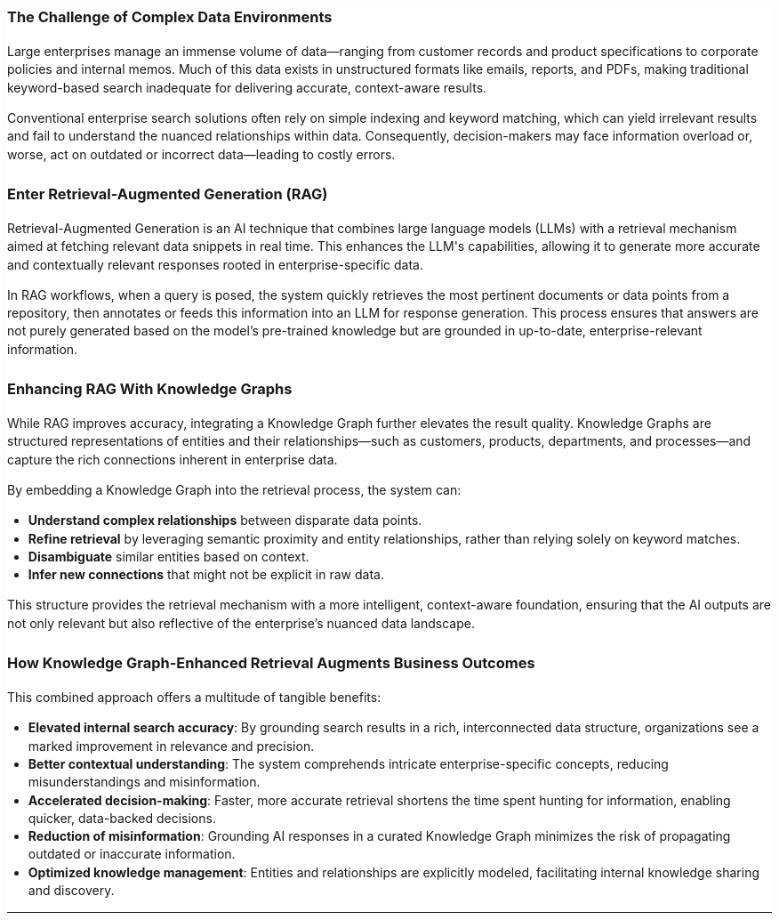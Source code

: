 ### The Challenge of Complex Data Environments

Large enterprises manage an immense volume of data—ranging from customer records and product specifications to corporate policies and internal memos. Much of this data exists in unstructured formats like emails, reports, and PDFs, making traditional keyword-based search inadequate for delivering accurate, context-aware results.

Conventional enterprise search solutions often rely on simple indexing and keyword matching, which can yield irrelevant results and fail to understand the nuanced relationships within data. Consequently, decision-makers may face information overload or, worse, act on outdated or incorrect data—leading to costly errors.

### Enter Retrieval-Augmented Generation (RAG)

Retrieval-Augmented Generation is an AI technique that combines large language models (LLMs) with a retrieval mechanism aimed at fetching relevant data snippets in real time. This enhances the LLM's capabilities, allowing it to generate more accurate and contextually relevant responses rooted in enterprise-specific data.

In RAG workflows, when a query is posed, the system quickly retrieves the most pertinent documents or data points from a repository, then annotates or feeds this information into an LLM for response generation. This process ensures that answers are not purely generated based on the model’s pre-trained knowledge but are grounded in up-to-date, enterprise-relevant information.

### Enhancing RAG With Knowledge Graphs

While RAG improves accuracy, integrating a Knowledge Graph further elevates the result quality. Knowledge Graphs are structured representations of entities and their relationships—such as customers, products, departments, and processes—and capture the rich connections inherent in enterprise data.

By embedding a Knowledge Graph into the retrieval process, the system can:

- **Understand complex relationships** between disparate data points.  
- **Refine retrieval** by leveraging semantic proximity and entity relationships, rather than relying solely on keyword matches.  
- **Disambiguate** similar entities based on context.  
- **Infer new connections** that might not be explicit in raw data.

This structure provides the retrieval mechanism with a more intelligent, context-aware foundation, ensuring that the AI outputs are not only relevant but also reflective of the enterprise’s nuanced data landscape.

### How Knowledge Graph-Enhanced Retrieval Augments Business Outcomes

This combined approach offers a multitude of tangible benefits:

- **Elevated internal search accuracy**: By grounding search results in a rich, interconnected data structure, organizations see a marked improvement in relevance and precision.  
- **Better contextual understanding**: The system comprehends intricate enterprise-specific concepts, reducing misunderstandings and misinformation.  
- **Accelerated decision-making**: Faster, more accurate retrieval shortens the time spent hunting for information, enabling quicker, data-backed decisions.  
- **Reduction of misinformation**: Grounding AI responses in a curated Knowledge Graph minimizes the risk of propagating outdated or inaccurate information.  
- **Optimized knowledge management**: Entities and relationships are explicitly modeled, facilitating internal knowledge sharing and discovery.

---
